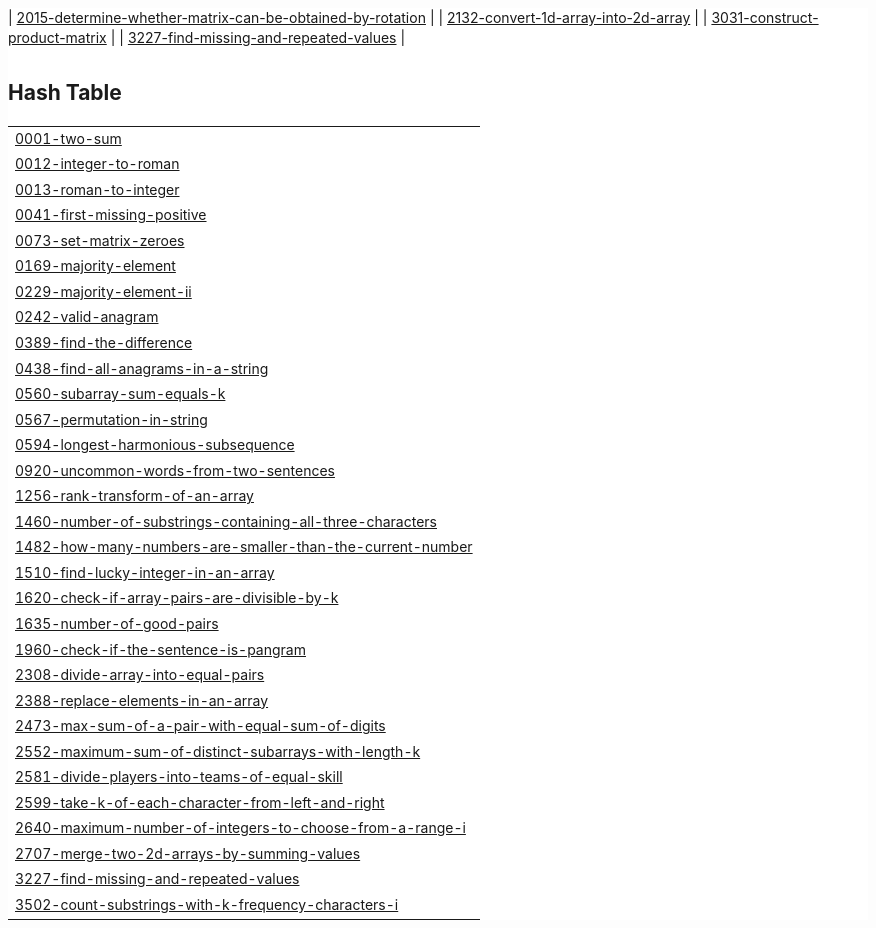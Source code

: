 | [2015-determine-whether-matrix-can-be-obtained-by-rotation](https://github.com/nehasethii/LeetCode-DSA/tree/master/2015-determine-whether-matrix-can-be-obtained-by-rotation) |
| [2132-convert-1d-array-into-2d-array](https://github.com/nehasethii/LeetCode-DSA/tree/master/2132-convert-1d-array-into-2d-array) |
| [3031-construct-product-matrix](https://github.com/nehasethii/LeetCode-DSA/tree/master/3031-construct-product-matrix) |
| [3227-find-missing-and-repeated-values](https://github.com/nehasethii/LeetCode-DSA/tree/master/3227-find-missing-and-repeated-values) |
## Hash Table
|  |
| ------- |
| [0001-two-sum](https://github.com/nehasethii/LeetCode-DSA/tree/master/0001-two-sum) |
| [0012-integer-to-roman](https://github.com/nehasethii/LeetCode-DSA/tree/master/0012-integer-to-roman) |
| [0013-roman-to-integer](https://github.com/nehasethii/LeetCode-DSA/tree/master/0013-roman-to-integer) |
| [0041-first-missing-positive](https://github.com/nehasethii/LeetCode-DSA/tree/master/0041-first-missing-positive) |
| [0073-set-matrix-zeroes](https://github.com/nehasethii/LeetCode-DSA/tree/master/0073-set-matrix-zeroes) |
| [0169-majority-element](https://github.com/nehasethii/LeetCode-DSA/tree/master/0169-majority-element) |
| [0229-majority-element-ii](https://github.com/nehasethii/LeetCode-DSA/tree/master/0229-majority-element-ii) |
| [0242-valid-anagram](https://github.com/nehasethii/LeetCode-DSA/tree/master/0242-valid-anagram) |
| [0389-find-the-difference](https://github.com/nehasethii/LeetCode-DSA/tree/master/0389-find-the-difference) |
| [0438-find-all-anagrams-in-a-string](https://github.com/nehasethii/LeetCode-DSA/tree/master/0438-find-all-anagrams-in-a-string) |
| [0560-subarray-sum-equals-k](https://github.com/nehasethii/LeetCode-DSA/tree/master/0560-subarray-sum-equals-k) |
| [0567-permutation-in-string](https://github.com/nehasethii/LeetCode-DSA/tree/master/0567-permutation-in-string) |
| [0594-longest-harmonious-subsequence](https://github.com/nehasethii/LeetCode-DSA/tree/master/0594-longest-harmonious-subsequence) |
| [0920-uncommon-words-from-two-sentences](https://github.com/nehasethii/LeetCode-DSA/tree/master/0920-uncommon-words-from-two-sentences) |
| [1256-rank-transform-of-an-array](https://github.com/nehasethii/LeetCode-DSA/tree/master/1256-rank-transform-of-an-array) |
| [1460-number-of-substrings-containing-all-three-characters](https://github.com/nehasethii/LeetCode-DSA/tree/master/1460-number-of-substrings-containing-all-three-characters) |
| [1482-how-many-numbers-are-smaller-than-the-current-number](https://github.com/nehasethii/LeetCode-DSA/tree/master/1482-how-many-numbers-are-smaller-than-the-current-number) |
| [1510-find-lucky-integer-in-an-array](https://github.com/nehasethii/LeetCode-DSA/tree/master/1510-find-lucky-integer-in-an-array) |
| [1620-check-if-array-pairs-are-divisible-by-k](https://github.com/nehasethii/LeetCode-DSA/tree/master/1620-check-if-array-pairs-are-divisible-by-k) |
| [1635-number-of-good-pairs](https://github.com/nehasethii/LeetCode-DSA/tree/master/1635-number-of-good-pairs) |
| [1960-check-if-the-sentence-is-pangram](https://github.com/nehasethii/LeetCode-DSA/tree/master/1960-check-if-the-sentence-is-pangram) |
| [2308-divide-array-into-equal-pairs](https://github.com/nehasethii/LeetCode-DSA/tree/master/2308-divide-array-into-equal-pairs) |
| [2388-replace-elements-in-an-array](https://github.com/nehasethii/LeetCode-DSA/tree/master/2388-replace-elements-in-an-array) |
| [2473-max-sum-of-a-pair-with-equal-sum-of-digits](https://github.com/nehasethii/LeetCode-DSA/tree/master/2473-max-sum-of-a-pair-with-equal-sum-of-digits) |
| [2552-maximum-sum-of-distinct-subarrays-with-length-k](https://github.com/nehasethii/LeetCode-DSA/tree/master/2552-maximum-sum-of-distinct-subarrays-with-length-k) |
| [2581-divide-players-into-teams-of-equal-skill](https://github.com/nehasethii/LeetCode-DSA/tree/master/2581-divide-players-into-teams-of-equal-skill) |
| [2599-take-k-of-each-character-from-left-and-right](https://github.com/nehasethii/LeetCode-DSA/tree/master/2599-take-k-of-each-character-from-left-and-right) |
| [2640-maximum-number-of-integers-to-choose-from-a-range-i](https://github.com/nehasethii/LeetCode-DSA/tree/master/2640-maximum-number-of-integers-to-choose-from-a-range-i) |
| [2707-merge-two-2d-arrays-by-summing-values](https://github.com/nehasethii/LeetCode-DSA/tree/master/2707-merge-two-2d-arrays-by-summing-values) |
| [3227-find-missing-and-repeated-values](https://github.com/nehasethii/LeetCode-DSA/tree/master/3227-find-missing-and-repeated-values) |
| [3502-count-substrings-with-k-frequency-characters-i](https://github.com/nehasethii/LeetCode-DSA/tree/master/3502-count-substrings-with-k-frequency-characters-i) |